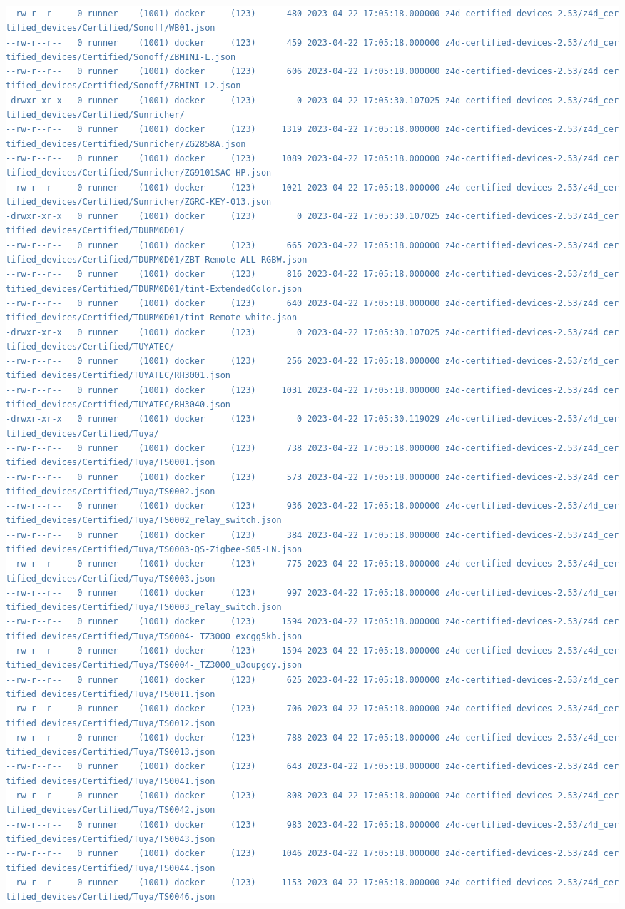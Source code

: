 ```diff
--rw-r--r--   0 runner    (1001) docker     (123)      480 2023-04-22 17:05:18.000000 z4d-certified-devices-2.53/z4d_certified_devices/Certified/Sonoff/WB01.json
--rw-r--r--   0 runner    (1001) docker     (123)      459 2023-04-22 17:05:18.000000 z4d-certified-devices-2.53/z4d_certified_devices/Certified/Sonoff/ZBMINI-L.json
--rw-r--r--   0 runner    (1001) docker     (123)      606 2023-04-22 17:05:18.000000 z4d-certified-devices-2.53/z4d_certified_devices/Certified/Sonoff/ZBMINI-L2.json
-drwxr-xr-x   0 runner    (1001) docker     (123)        0 2023-04-22 17:05:30.107025 z4d-certified-devices-2.53/z4d_certified_devices/Certified/Sunricher/
--rw-r--r--   0 runner    (1001) docker     (123)     1319 2023-04-22 17:05:18.000000 z4d-certified-devices-2.53/z4d_certified_devices/Certified/Sunricher/ZG2858A.json
--rw-r--r--   0 runner    (1001) docker     (123)     1089 2023-04-22 17:05:18.000000 z4d-certified-devices-2.53/z4d_certified_devices/Certified/Sunricher/ZG9101SAC-HP.json
--rw-r--r--   0 runner    (1001) docker     (123)     1021 2023-04-22 17:05:18.000000 z4d-certified-devices-2.53/z4d_certified_devices/Certified/Sunricher/ZGRC-KEY-013.json
-drwxr-xr-x   0 runner    (1001) docker     (123)        0 2023-04-22 17:05:30.107025 z4d-certified-devices-2.53/z4d_certified_devices/Certified/TDURM0D01/
--rw-r--r--   0 runner    (1001) docker     (123)      665 2023-04-22 17:05:18.000000 z4d-certified-devices-2.53/z4d_certified_devices/Certified/TDURM0D01/ZBT-Remote-ALL-RGBW.json
--rw-r--r--   0 runner    (1001) docker     (123)      816 2023-04-22 17:05:18.000000 z4d-certified-devices-2.53/z4d_certified_devices/Certified/TDURM0D01/tint-ExtendedColor.json
--rw-r--r--   0 runner    (1001) docker     (123)      640 2023-04-22 17:05:18.000000 z4d-certified-devices-2.53/z4d_certified_devices/Certified/TDURM0D01/tint-Remote-white.json
-drwxr-xr-x   0 runner    (1001) docker     (123)        0 2023-04-22 17:05:30.107025 z4d-certified-devices-2.53/z4d_certified_devices/Certified/TUYATEC/
--rw-r--r--   0 runner    (1001) docker     (123)      256 2023-04-22 17:05:18.000000 z4d-certified-devices-2.53/z4d_certified_devices/Certified/TUYATEC/RH3001.json
--rw-r--r--   0 runner    (1001) docker     (123)     1031 2023-04-22 17:05:18.000000 z4d-certified-devices-2.53/z4d_certified_devices/Certified/TUYATEC/RH3040.json
-drwxr-xr-x   0 runner    (1001) docker     (123)        0 2023-04-22 17:05:30.119029 z4d-certified-devices-2.53/z4d_certified_devices/Certified/Tuya/
--rw-r--r--   0 runner    (1001) docker     (123)      738 2023-04-22 17:05:18.000000 z4d-certified-devices-2.53/z4d_certified_devices/Certified/Tuya/TS0001.json
--rw-r--r--   0 runner    (1001) docker     (123)      573 2023-04-22 17:05:18.000000 z4d-certified-devices-2.53/z4d_certified_devices/Certified/Tuya/TS0002.json
--rw-r--r--   0 runner    (1001) docker     (123)      936 2023-04-22 17:05:18.000000 z4d-certified-devices-2.53/z4d_certified_devices/Certified/Tuya/TS0002_relay_switch.json
--rw-r--r--   0 runner    (1001) docker     (123)      384 2023-04-22 17:05:18.000000 z4d-certified-devices-2.53/z4d_certified_devices/Certified/Tuya/TS0003-QS-Zigbee-S05-LN.json
--rw-r--r--   0 runner    (1001) docker     (123)      775 2023-04-22 17:05:18.000000 z4d-certified-devices-2.53/z4d_certified_devices/Certified/Tuya/TS0003.json
--rw-r--r--   0 runner    (1001) docker     (123)      997 2023-04-22 17:05:18.000000 z4d-certified-devices-2.53/z4d_certified_devices/Certified/Tuya/TS0003_relay_switch.json
--rw-r--r--   0 runner    (1001) docker     (123)     1594 2023-04-22 17:05:18.000000 z4d-certified-devices-2.53/z4d_certified_devices/Certified/Tuya/TS0004-_TZ3000_excgg5kb.json
--rw-r--r--   0 runner    (1001) docker     (123)     1594 2023-04-22 17:05:18.000000 z4d-certified-devices-2.53/z4d_certified_devices/Certified/Tuya/TS0004-_TZ3000_u3oupgdy.json
--rw-r--r--   0 runner    (1001) docker     (123)      625 2023-04-22 17:05:18.000000 z4d-certified-devices-2.53/z4d_certified_devices/Certified/Tuya/TS0011.json
--rw-r--r--   0 runner    (1001) docker     (123)      706 2023-04-22 17:05:18.000000 z4d-certified-devices-2.53/z4d_certified_devices/Certified/Tuya/TS0012.json
--rw-r--r--   0 runner    (1001) docker     (123)      788 2023-04-22 17:05:18.000000 z4d-certified-devices-2.53/z4d_certified_devices/Certified/Tuya/TS0013.json
--rw-r--r--   0 runner    (1001) docker     (123)      643 2023-04-22 17:05:18.000000 z4d-certified-devices-2.53/z4d_certified_devices/Certified/Tuya/TS0041.json
--rw-r--r--   0 runner    (1001) docker     (123)      808 2023-04-22 17:05:18.000000 z4d-certified-devices-2.53/z4d_certified_devices/Certified/Tuya/TS0042.json
--rw-r--r--   0 runner    (1001) docker     (123)      983 2023-04-22 17:05:18.000000 z4d-certified-devices-2.53/z4d_certified_devices/Certified/Tuya/TS0043.json
--rw-r--r--   0 runner    (1001) docker     (123)     1046 2023-04-22 17:05:18.000000 z4d-certified-devices-2.53/z4d_certified_devices/Certified/Tuya/TS0044.json
--rw-r--r--   0 runner    (1001) docker     (123)     1153 2023-04-22 17:05:18.000000 z4d-certified-devices-2.53/z4d_certified_devices/Certified/Tuya/TS0046.json
```